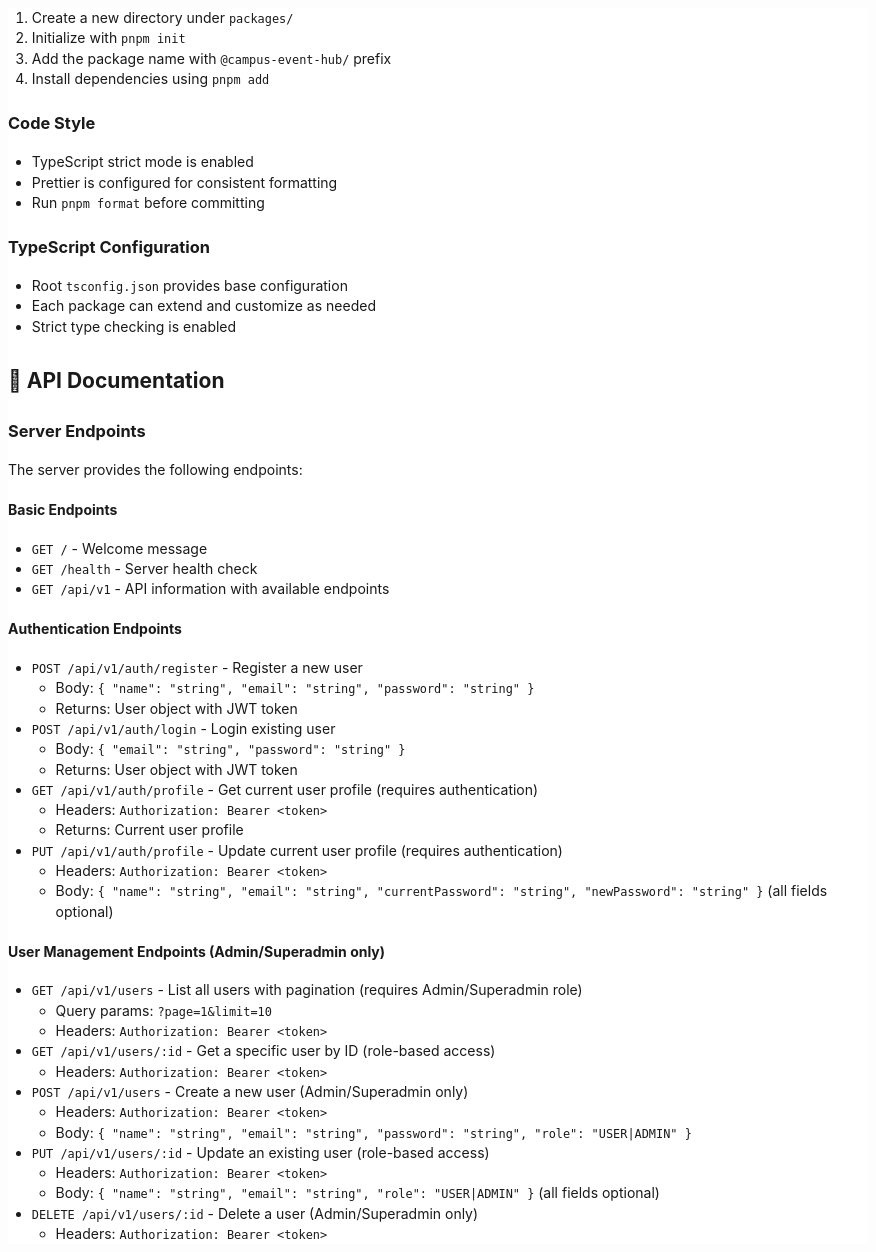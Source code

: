 1. Create a new directory under `packages/`
2. Initialize with `pnpm init`
3. Add the package name with `@campus-event-hub/` prefix
4. Install dependencies using `pnpm add`

### Code Style

- TypeScript strict mode is enabled
- Prettier is configured for consistent formatting
- Run `pnpm format` before committing

### TypeScript Configuration

- Root `tsconfig.json` provides base configuration
- Each package can extend and customize as needed
- Strict type checking is enabled

## 🔌 API Documentation

### Server Endpoints

The server provides the following endpoints:

#### Basic Endpoints
- `GET /` - Welcome message
- `GET /health` - Server health check
- `GET /api/v1` - API information with available endpoints

#### Authentication Endpoints
- `POST /api/v1/auth/register` - Register a new user
  - Body: `{ "name": "string", "email": "string", "password": "string" }`
  - Returns: User object with JWT token
- `POST /api/v1/auth/login` - Login existing user
  - Body: `{ "email": "string", "password": "string" }`
  - Returns: User object with JWT token
- `GET /api/v1/auth/profile` - Get current user profile (requires authentication)
  - Headers: `Authorization: Bearer <token>`
  - Returns: Current user profile
- `PUT /api/v1/auth/profile` - Update current user profile (requires authentication)
  - Headers: `Authorization: Bearer <token>`
  - Body: `{ "name": "string", "email": "string", "currentPassword": "string", "newPassword": "string" }` (all fields optional)

#### User Management Endpoints (Admin/Superadmin only)
- `GET /api/v1/users` - List all users with pagination (requires Admin/Superadmin role)
  - Query params: `?page=1&limit=10`
  - Headers: `Authorization: Bearer <token>`
- `GET /api/v1/users/:id` - Get a specific user by ID (role-based access)
  - Headers: `Authorization: Bearer <token>`
- `POST /api/v1/users` - Create a new user (Admin/Superadmin only)
  - Headers: `Authorization: Bearer <token>`
  - Body: `{ "name": "string", "email": "string", "password": "string", "role": "USER|ADMIN" }`
- `PUT /api/v1/users/:id` - Update an existing user (role-based access)
  - Headers: `Authorization: Bearer <token>`
  - Body: `{ "name": "string", "email": "string", "role": "USER|ADMIN" }` (all fields optional)
- `DELETE /api/v1/users/:id` - Delete a user (Admin/Superadmin only)
  - Headers: `Authorization: Bearer <token>`
